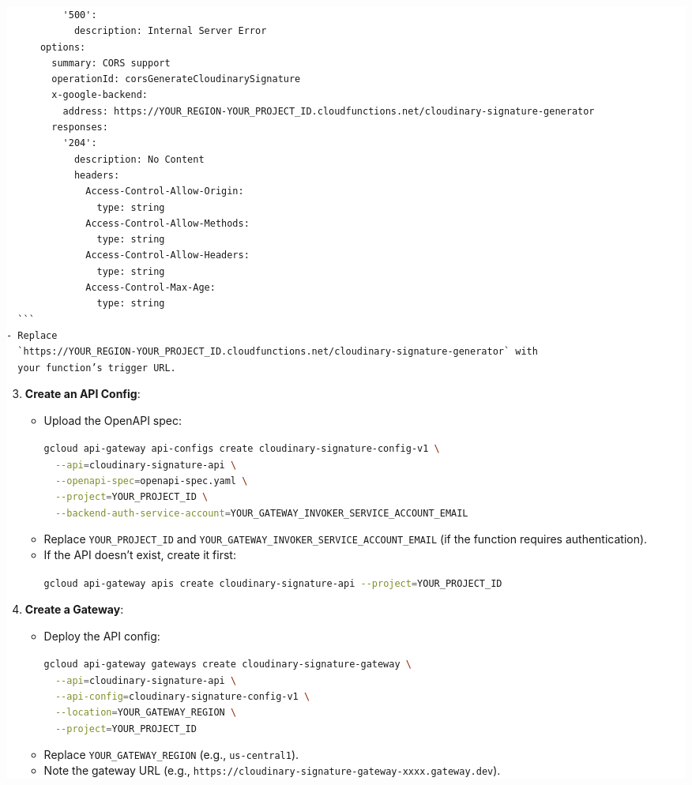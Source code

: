               '500':
                description: Internal Server Error
          options:
            summary: CORS support
            operationId: corsGenerateCloudinarySignature
            x-google-backend:
              address: https://YOUR_REGION-YOUR_PROJECT_ID.cloudfunctions.net/cloudinary-signature-generator
            responses:
              '204':
                description: No Content
                headers:
                  Access-Control-Allow-Origin:
                    type: string
                  Access-Control-Allow-Methods:
                    type: string
                  Access-Control-Allow-Headers:
                    type: string
                  Access-Control-Max-Age:
                    type: string
      ```
    - Replace
      `https://YOUR_REGION-YOUR_PROJECT_ID.cloudfunctions.net/cloudinary-signature-generator` with
      your function’s trigger URL.

3. **Create an API Config**:
    - Upload the OpenAPI spec:
      ```bash
      gcloud api-gateway api-configs create cloudinary-signature-config-v1 \
        --api=cloudinary-signature-api \
        --openapi-spec=openapi-spec.yaml \
        --project=YOUR_PROJECT_ID \
        --backend-auth-service-account=YOUR_GATEWAY_INVOKER_SERVICE_ACCOUNT_EMAIL
      ```
    - Replace `YOUR_PROJECT_ID` and `YOUR_GATEWAY_INVOKER_SERVICE_ACCOUNT_EMAIL` (if the function
      requires authentication).
    - If the API doesn’t exist, create it first:
      ```bash
      gcloud api-gateway apis create cloudinary-signature-api --project=YOUR_PROJECT_ID
      ```

4. **Create a Gateway**:
    - Deploy the API config:
      ```bash
      gcloud api-gateway gateways create cloudinary-signature-gateway \
        --api=cloudinary-signature-api \
        --api-config=cloudinary-signature-config-v1 \
        --location=YOUR_GATEWAY_REGION \
        --project=YOUR_PROJECT_ID
      ```
    - Replace `YOUR_GATEWAY_REGION` (e.g., `us-central1`).
    - Note the gateway URL (e.g., `https://cloudinary-signature-gateway-xxxx.gateway.dev`).
